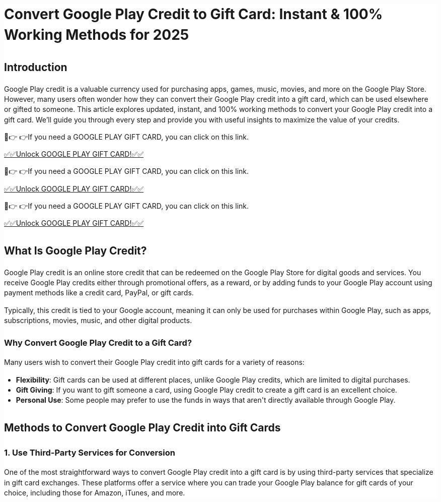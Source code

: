 # Convert Google Play Credit to Gift Card: Instant & 100% Working Methods for 2025

## Introduction

Google Play credit is a valuable currency used for purchasing apps, games, music, movies, and more on the Google Play Store. However, many users often wonder how they can convert their Google Play credit into a gift card, which can be used elsewhere or gifted to someone. This article explores updated, instant, and 100% working methods to convert your Google Play credit into a gift card. We’ll guide you through every step and provide you with useful insights to maximize the value of your credits.

🔴👉 👉If you need a GOOGLE PLAY GIFT CARD, you can click on this link.

[✅✅Unlock GOOGLE PLAY GIFT CARD!✅✅](https://therewardgate.com/googleplaygiftcard/)

🔴👉 👉If you need a GOOGLE PLAY GIFT CARD, you can click on this link.

[✅✅Unlock GOOGLE PLAY GIFT CARD!✅✅](https://therewardgate.com/googleplaygiftcard/)

🔴👉 👉If you need a GOOGLE PLAY GIFT CARD, you can click on this link.

[✅✅Unlock GOOGLE PLAY GIFT CARD!✅✅](https://therewardgate.com/googleplaygiftcard/)

## What Is Google Play Credit?

Google Play credit is an online store credit that can be redeemed on the Google Play Store for digital goods and services. You receive Google Play credits either through promotional offers, as a reward, or by adding funds to your Google Play account using payment methods like a credit card, PayPal, or gift cards.

Typically, this credit is tied to your Google account, meaning it can only be used for purchases within Google Play, such as apps, subscriptions, movies, music, and other digital products.

### Why Convert Google Play Credit to a Gift Card?

Many users wish to convert their Google Play credit into gift cards for a variety of reasons:
- **Flexibility**: Gift cards can be used at different places, unlike Google Play credits, which are limited to digital purchases.
- **Gift Giving**: If you want to gift someone a card, using Google Play credit to create a gift card is an excellent choice.
- **Personal Use**: Some people may prefer to use the funds in ways that aren't directly available through Google Play.

## Methods to Convert Google Play Credit into Gift Cards

### 1. Use Third-Party Services for Conversion

One of the most straightforward ways to convert Google Play credit into a gift card is by using third-party services that specialize in gift card exchanges. These platforms offer a service where you can trade your Google Play balance for gift cards of your choice, including those for Amazon, iTunes, and more.
